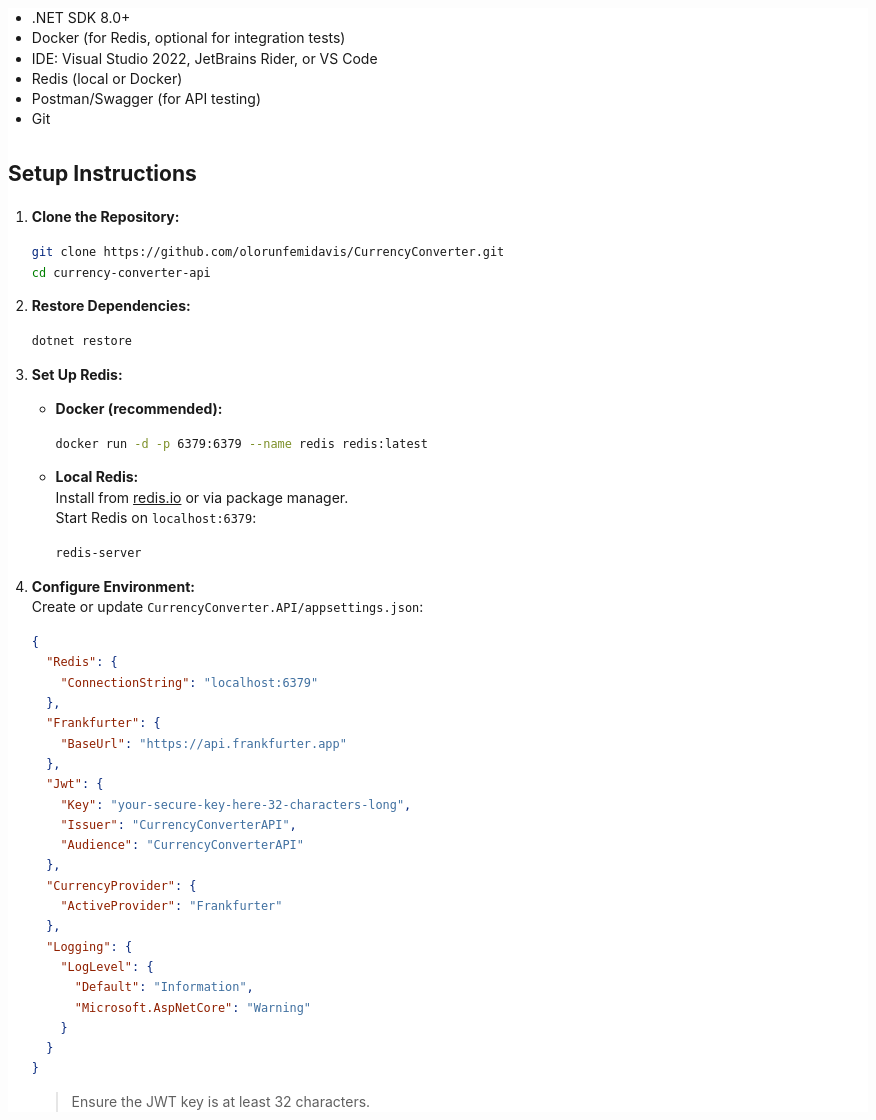 - .NET SDK 8.0+
- Docker (for Redis, optional for integration tests)
- IDE: Visual Studio 2022, JetBrains Rider, or VS Code
- Redis (local or Docker)
- Postman/Swagger (for API testing)
- Git

## Setup Instructions

1. **Clone the Repository:**
    ```bash
    git clone https://github.com/olorunfemidavis/CurrencyConverter.git
    cd currency-converter-api
    ```

2. **Restore Dependencies:**
    ```bash
    dotnet restore
    ```

3. **Set Up Redis:**
    - **Docker (recommended):**
        ```bash
        docker run -d -p 6379:6379 --name redis redis:latest
        ```
    - **Local Redis:**  
      Install from [redis.io](https://redis.io/download) or via package manager.  
      Start Redis on `localhost:6379`:
        ```bash
        redis-server
        ```

4. **Configure Environment:**  
   Create or update `CurrencyConverter.API/appsettings.json`:
    ```json
    {
      "Redis": {
        "ConnectionString": "localhost:6379"
      },
      "Frankfurter": {
        "BaseUrl": "https://api.frankfurter.app"
      },
      "Jwt": {
        "Key": "your-secure-key-here-32-characters-long",
        "Issuer": "CurrencyConverterAPI",
        "Audience": "CurrencyConverterAPI"
      },
      "CurrencyProvider": {
        "ActiveProvider": "Frankfurter"
      },
      "Logging": {
        "LogLevel": {
          "Default": "Information",
          "Microsoft.AspNetCore": "Warning"
        }
      }
    }
    ```
   > Ensure the JWT key is at least 32 characters.
